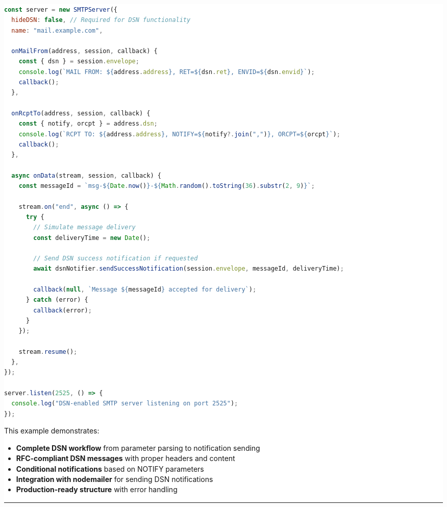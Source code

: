 ```javascript
const server = new SMTPServer({
  hideDSN: false, // Required for DSN functionality
  name: "mail.example.com",

  onMailFrom(address, session, callback) {
    const { dsn } = session.envelope;
    console.log(`MAIL FROM: ${address.address}, RET=${dsn.ret}, ENVID=${dsn.envid}`);
    callback();
  },

  onRcptTo(address, session, callback) {
    const { notify, orcpt } = address.dsn;
    console.log(`RCPT TO: ${address.address}, NOTIFY=${notify?.join(",")}, ORCPT=${orcpt}`);
    callback();
  },

  async onData(stream, session, callback) {
    const messageId = `msg-${Date.now()}-${Math.random().toString(36).substr(2, 9)}`;

    stream.on("end", async () => {
      try {
        // Simulate message delivery
        const deliveryTime = new Date();

        // Send DSN success notification if requested
        await dsnNotifier.sendSuccessNotification(session.envelope, messageId, deliveryTime);

        callback(null, `Message ${messageId} accepted for delivery`);
      } catch (error) {
        callback(error);
      }
    });

    stream.resume();
  },
});

server.listen(2525, () => {
  console.log("DSN-enabled SMTP server listening on port 2525");
});
```

This example demonstrates:

- **Complete DSN workflow** from parameter parsing to notification sending
- **RFC-compliant DSN messages** with proper headers and content
- **Conditional notifications** based on NOTIFY parameters
- **Integration with nodemailer** for sending DSN notifications
- **Production-ready structure** with error handling

---
